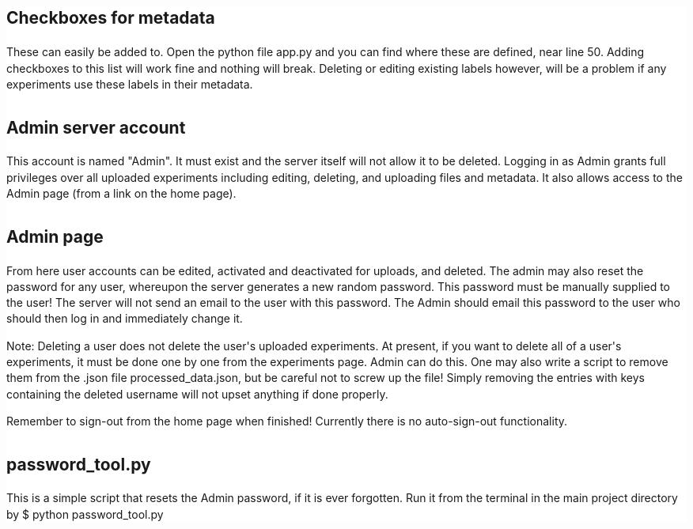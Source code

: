 
Checkboxes for metadata
-----------------------

These can easily be added to. Open the python file app.py and you can find where these 
are defined, near line 50. Adding checkboxes to this list will work fine and nothing will
break. Deleting or editing existing labels however, will be a problem if any experiments
use these labels in their metadata. 


Admin server account
--------------------

This account is named "Admin". It must exist and the server itself will not allow it to be
deleted. Logging in as Admin grants full privileges over all uploaded experiments 
including editing, deleting, and uploading files and metadata. It also allows access to
the Admin page (from a link on the home page).


Admin page
----------

From here user accounts can be edited, activated and deactivated for uploads, and deleted.
The admin may also reset the password for any user, whereupon the server generates a 
new random password. This password must be manually supplied to the user! The server
will not send an email to the user with this password. The Admin should email this 
password to the user who should then log in and immediately change it.

Note: Deleting a user does not delete the user's uploaded experiments. At present, if you
want to delete all of a user's experiments, it must be done one by one from the 
experiments page. Admin can do this. One may also write a script to remove them from
the .json file processed_data.json, but be careful not to screw up the file! Simply
removing the entries with keys containing the deleted username will not upset anything
if done properly.

Remember to sign-out from the home page when finished! Currently there is no auto-sign-out
functionality.


password_tool.py
----------------

This is a simple script that resets the Admin password, if it is ever forgotten. Run it
from the terminal in the main project directory by $ python password_tool.py
